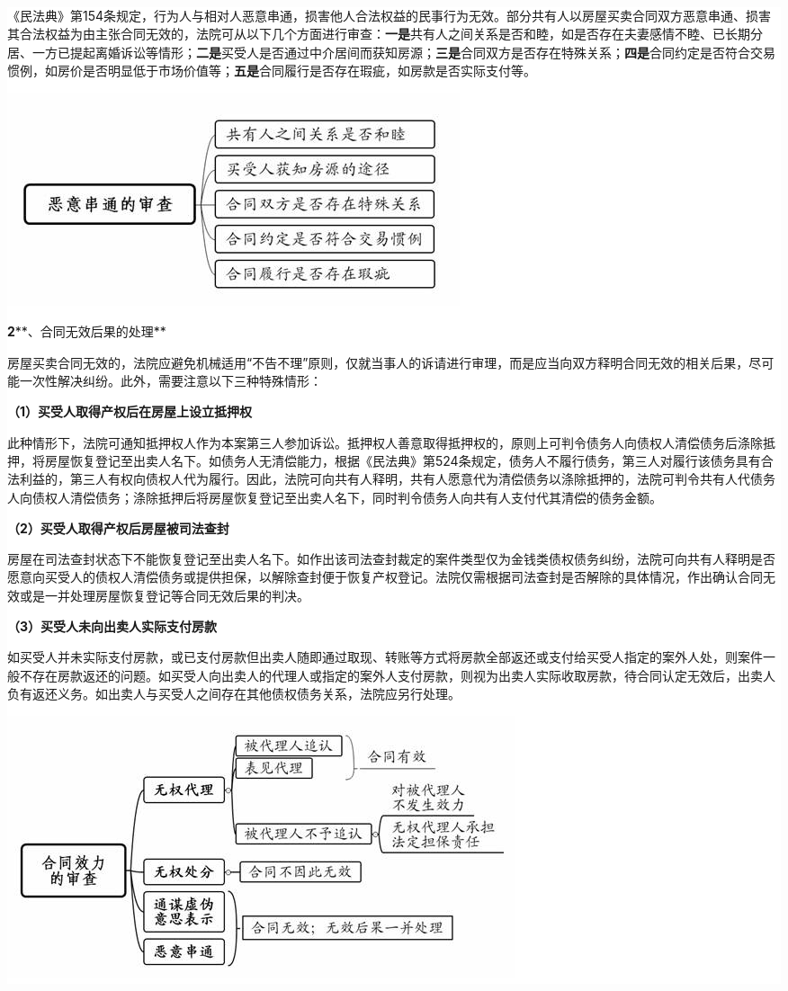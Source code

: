 《民法典》第154条规定，行为人与相对人恶意串通，损害他人合法权益的民事行为无效。部分共有人以房屋买卖合同双方恶意串通、损害其合法权益为由主张合同无效的，法院可从以下几个方面进行审查：**一是**共有人之间关系是否和睦，如是否存在夫妻感情不睦、已长期分居、一方已提起离婚诉讼等情形；**二是**买受人是否通过中介居间而获知房源；**三是**合同双方是否存在特殊关系；**四是**合同约定是否符合交易惯例，如房价是否明显低于市场价值等；**五是**合同履行是否存在瑕疵，如房款是否实际支付等。

![](assets/image008-1709614991122-7.jpg)

**2****、合同无效后果的处理**

房屋买卖合同无效的，法院应避免机械适用“不告不理”原则，仅就当事人的诉请进行审理，而是应当向双方释明合同无效的相关后果，尽可能一次性解决纠纷。此外，需要注意以下三种特殊情形：

**（****1****）买受人取得产权后在房屋上设立抵押权**

此种情形下，法院可通知抵押权人作为本案第三人参加诉讼。抵押权人善意取得抵押权的，原则上可判令债务人向债权人清偿债务后涤除抵押，将房屋恢复登记至出卖人名下。如债务人无清偿能力，根据《民法典》第524条规定，债务人不履行债务，第三人对履行该债务具有合法利益的，第三人有权向债权人代为履行。因此，法院可向共有人释明，共有人愿意代为清偿债务以涤除抵押的，法院可判令共有人代债务人向债权人清偿债务；涤除抵押后将房屋恢复登记至出卖人名下，同时判令债务人向共有人支付代其清偿的债务金额。

**（****2****）买受人取得产权后房屋被司法查封**

房屋在司法查封状态下不能恢复登记至出卖人名下。如作出该司法查封裁定的案件类型仅为金钱类债权债务纠纷，法院可向共有人释明是否愿意向买受人的债权人清偿债务或提供担保，以解除查封便于恢复产权登记。法院仅需根据司法查封是否解除的具体情况，作出确认合同无效或是一并处理房屋恢复登记等合同无效后果的判决。

**（****3****）买受人未向出卖人实际支付房款**

如买受人并未实际支付房款，或已支付房款但出卖人随即通过取现、转账等方式将房款全部返还或支付给买受人指定的案外人处，则案件一般不存在房款返还的问题。如买受人向出卖人的代理人或指定的案外人支付房款，则视为出卖人实际收取房款，待合同认定无效后，出卖人负有返还义务。如出卖人与买受人之间存在其他债权债务关系，法院应另行处理。

![](assets/image010-1709614991123-9.jpg)
